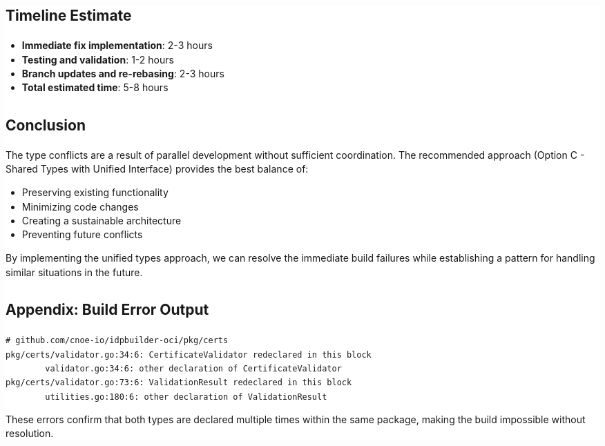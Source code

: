 ## Timeline Estimate

- **Immediate fix implementation**: 2-3 hours
- **Testing and validation**: 1-2 hours
- **Branch updates and re-rebasing**: 2-3 hours
- **Total estimated time**: 5-8 hours

## Conclusion

The type conflicts are a result of parallel development without sufficient coordination. The recommended approach (Option C - Shared Types with Unified Interface) provides the best balance of:
- Preserving existing functionality
- Minimizing code changes
- Creating a sustainable architecture
- Preventing future conflicts

By implementing the unified types approach, we can resolve the immediate build failures while establishing a pattern for handling similar situations in the future.

## Appendix: Build Error Output

```
# github.com/cnoe-io/idpbuilder-oci/pkg/certs
pkg/certs/validator.go:34:6: CertificateValidator redeclared in this block
        validator.go:34:6: other declaration of CertificateValidator
pkg/certs/validator.go:73:6: ValidationResult redeclared in this block
        utilities.go:180:6: other declaration of ValidationResult
```

These errors confirm that both types are declared multiple times within the same package, making the build impossible without resolution.